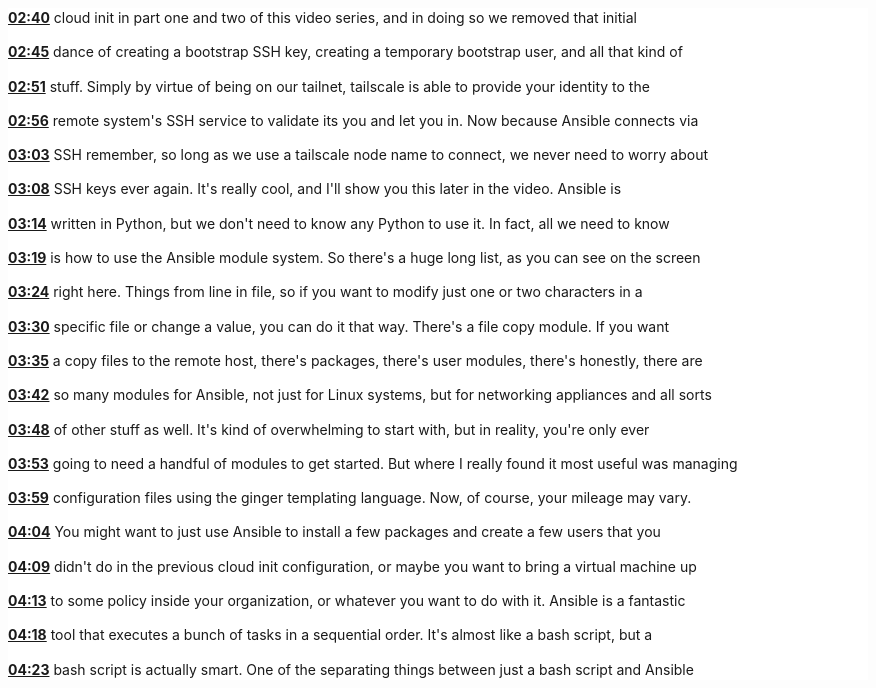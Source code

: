 **[02:40](https://youtube.com/watch?v=k5Xgt31yK2U&t=160s)** cloud init in part one and two of this video series, and in doing so we removed that initial

**[02:45](https://youtube.com/watch?v=k5Xgt31yK2U&t=165s)** dance of creating a bootstrap SSH key, creating a temporary bootstrap user, and all that kind of

**[02:51](https://youtube.com/watch?v=k5Xgt31yK2U&t=171s)** stuff. Simply by virtue of being on our tailnet, tailscale is able to provide your identity to the

**[02:56](https://youtube.com/watch?v=k5Xgt31yK2U&t=176s)** remote system's SSH service to validate its you and let you in. Now because Ansible connects via

**[03:03](https://youtube.com/watch?v=k5Xgt31yK2U&t=183s)** SSH remember, so long as we use a tailscale node name to connect, we never need to worry about

**[03:08](https://youtube.com/watch?v=k5Xgt31yK2U&t=188s)** SSH keys ever again. It's really cool, and I'll show you this later in the video. Ansible is

**[03:14](https://youtube.com/watch?v=k5Xgt31yK2U&t=194s)** written in Python, but we don't need to know any Python to use it. In fact, all we need to know

**[03:19](https://youtube.com/watch?v=k5Xgt31yK2U&t=199s)** is how to use the Ansible module system. So there's a huge long list, as you can see on the screen

**[03:24](https://youtube.com/watch?v=k5Xgt31yK2U&t=204s)** right here. Things from line in file, so if you want to modify just one or two characters in a

**[03:30](https://youtube.com/watch?v=k5Xgt31yK2U&t=210s)** specific file or change a value, you can do it that way. There's a file copy module. If you want

**[03:35](https://youtube.com/watch?v=k5Xgt31yK2U&t=215s)** a copy files to the remote host, there's packages, there's user modules, there's honestly, there are

**[03:42](https://youtube.com/watch?v=k5Xgt31yK2U&t=222s)** so many modules for Ansible, not just for Linux systems, but for networking appliances and all sorts

**[03:48](https://youtube.com/watch?v=k5Xgt31yK2U&t=228s)** of other stuff as well. It's kind of overwhelming to start with, but in reality, you're only ever

**[03:53](https://youtube.com/watch?v=k5Xgt31yK2U&t=233s)** going to need a handful of modules to get started. But where I really found it most useful was managing

**[03:59](https://youtube.com/watch?v=k5Xgt31yK2U&t=239s)** configuration files using the ginger templating language. Now, of course, your mileage may vary.

**[04:04](https://youtube.com/watch?v=k5Xgt31yK2U&t=244s)** You might want to just use Ansible to install a few packages and create a few users that you

**[04:09](https://youtube.com/watch?v=k5Xgt31yK2U&t=249s)** didn't do in the previous cloud init configuration, or maybe you want to bring a virtual machine up

**[04:13](https://youtube.com/watch?v=k5Xgt31yK2U&t=253s)** to some policy inside your organization, or whatever you want to do with it. Ansible is a fantastic

**[04:18](https://youtube.com/watch?v=k5Xgt31yK2U&t=258s)** tool that executes a bunch of tasks in a sequential order. It's almost like a bash script, but a

**[04:23](https://youtube.com/watch?v=k5Xgt31yK2U&t=263s)** bash script is actually smart. One of the separating things between just a bash script and Ansible
